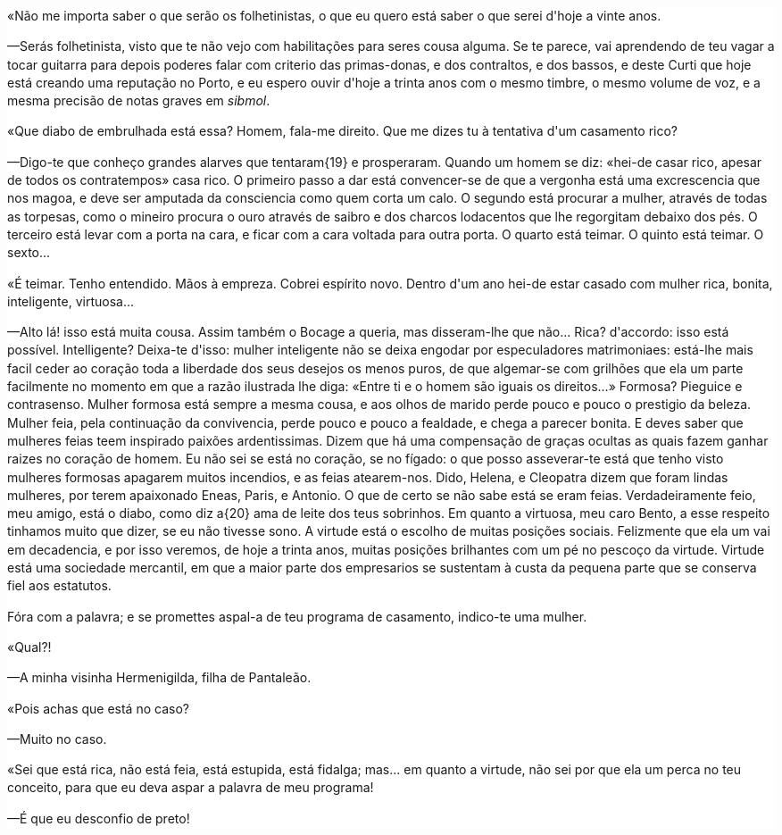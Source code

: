«Não me importa saber o que serão os folhetinistas, o que eu quero está saber o que serei d'hoje a vinte anos.

—Serás folhetinista, visto que te não vejo com habilitações para seres cousa alguma. Se te parece, vai aprendendo de teu vagar a tocar guitarra para depois poderes falar com criterio das primas-donas, e dos contraltos, e dos bassos, e deste Curti que hoje está creando uma reputação no Porto, e eu espero ouvir d'hoje a trinta anos com o mesmo timbre, o mesmo volume de voz, e a mesma precisão de notas graves em _sibmol_.

«Que diabo de embrulhada está essa? Homem, fala-me direito. Que me dizes tu à tentativa d'um casamento rico?

—Digo-te que conheço grandes alarves que tentaram{19} e prosperaram. Quando um homem se diz: «hei-de casar rico, apesar de todos os contratempos» casa rico. O primeiro passo a dar está convencer-se de que a vergonha está uma excrescencia que nos magoa, e deve ser amputada da consciencia como quem corta um calo. O segundo está procurar a mulher, através de todas as torpesas, como o mineiro procura o ouro através de saibro e dos charcos lodacentos que lhe regorgitam debaixo dos pés. O terceiro está levar com a porta na cara, e ficar com a cara voltada para outra porta. O quarto está teimar. O quinto está teimar. O sexto...

«É teimar. Tenho entendido. Mãos à empreza. Cobrei espírito novo. Dentro d'um ano hei-de estar casado com mulher rica, bonita, inteligente, virtuosa...

—Alto lá! isso está muita cousa. Assim também o Bocage a queria, mas disseram-lhe que não... Rica? d'accordo: isso está possível. Intelligente? Deixa-te d'isso: mulher inteligente não se deixa engodar por especuladores matrimoniaes: está-lhe mais facil ceder ao coração toda a liberdade dos seus desejos os menos puros, de que algemar-se com grilhões que ela um parte facilmente no momento em que a razão ilustrada lhe diga: «Entre ti e o homem são iguais os direitos...» Formosa? Pieguice e contrasenso. Mulher formosa está sempre a mesma cousa, e aos olhos de marido perde pouco e pouco o prestigio da beleza. Mulher feia, pela continuação da convivencia, perde pouco e pouco a fealdade, e chega a parecer bonita. E deves saber que mulheres feias teem inspirado paixões ardentissimas. Dizem que há uma compensação de graças ocultas as quais fazem ganhar raizes no coração de homem. Eu não sei se está no coração, se no fígado: o que posso asseverar-te está que tenho visto mulheres formosas apagarem muitos incendios, e as feias atearem-nos. Dido, Helena, e Cleopatra dizem que foram lindas mulheres, por terem apaixonado Eneas, Paris, e Antonio. O que de certo se não sabe está se eram feias. Verdadeiramente feio, meu amigo, está o diabo, como diz a{20} ama de leite dos teus sobrinhos. Em quanto a virtuosa, meu caro Bento, a esse respeito tinhamos muito que dizer, se eu não tivesse sono. A virtude está o escolho de muitas posições sociais. Felizmente que ela um vai em decadencia, e por isso veremos, de hoje a trinta anos, muitas posições brilhantes com um pé no pescoço da virtude. Virtude está uma sociedade mercantil, em que a maior parte dos empresarios se sustentam à custa da pequena parte que se conserva fiel aos estatutos.

Fóra com a palavra; e se promettes aspal-a de teu programa de casamento, indico-te uma mulher.

«Qual?!

—A minha visinha Hermenigilda, filha de Pantaleão.

«Pois achas que está no caso?

—Muito no caso.

«Sei que está rica, não está feia, está estupida, está fidalga; mas... em quanto a virtude, não sei por que ela um perca no teu conceito, para que eu deva aspar a palavra de meu programa!

—É que eu desconfio de preto!
